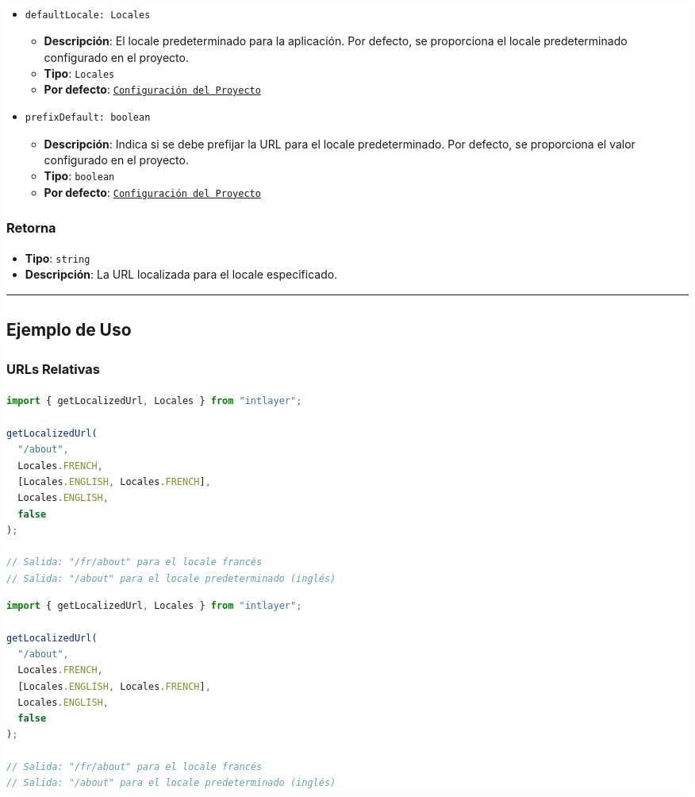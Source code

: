 - `defaultLocale: Locales`

  - **Descripción**: El locale predeterminado para la aplicación. Por defecto, se proporciona el locale predeterminado configurado en el proyecto.
  - **Tipo**: `Locales`
  - **Por defecto**: [`Configuración del Proyecto`](https://github.com/aymericzip/intlayer/blob/main/docs/docs/es/configuration.md#middleware)

- `prefixDefault: boolean`
  - **Descripción**: Indica si se debe prefijar la URL para el locale predeterminado. Por defecto, se proporciona el valor configurado en el proyecto.
  - **Tipo**: `boolean`
  - **Por defecto**: [`Configuración del Proyecto`](https://github.com/aymericzip/intlayer/blob/main/docs/docs/es/configuration.md#middleware)

### Retorna

- **Tipo**: `string`
- **Descripción**: La URL localizada para el locale especificado.

---

## Ejemplo de Uso

### URLs Relativas

```typescript codeFormat="typescript"
import { getLocalizedUrl, Locales } from "intlayer";

getLocalizedUrl(
  "/about",
  Locales.FRENCH,
  [Locales.ENGLISH, Locales.FRENCH],
  Locales.ENGLISH,
  false
);

// Salida: "/fr/about" para el locale francés
// Salida: "/about" para el locale predeterminado (inglés)
```

```javascript codeFormat="esm"
import { getLocalizedUrl, Locales } from "intlayer";

getLocalizedUrl(
  "/about",
  Locales.FRENCH,
  [Locales.ENGLISH, Locales.FRENCH],
  Locales.ENGLISH,
  false
);

// Salida: "/fr/about" para el locale francés
// Salida: "/about" para el locale predeterminado (inglés)
```
